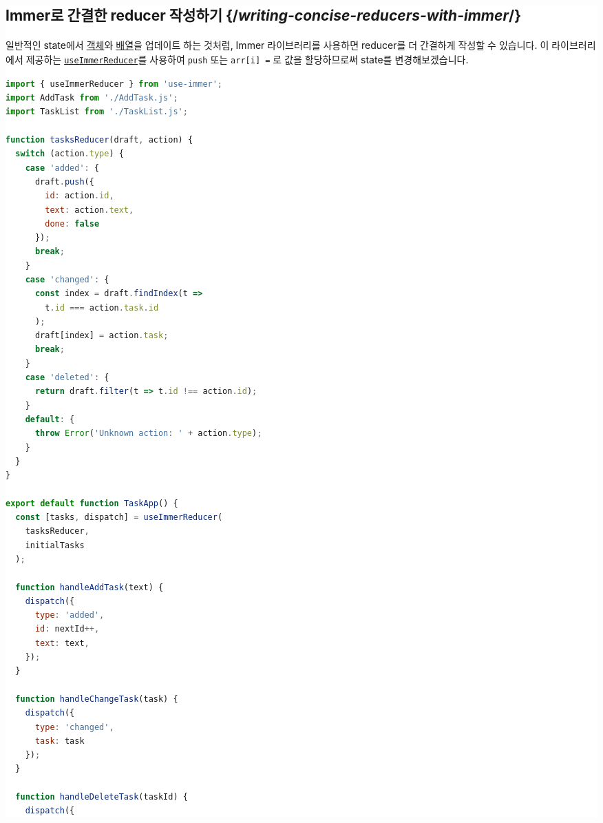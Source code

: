 ## Immer로 간결한 reducer 작성하기 {/*writing-concise-reducers-with-immer*/}

일반적인 state에서 [객체](/learn/updating-objects-in-state#write-concise-update-logic-with-immer)와 [배열](/learn/updating-arrays-in-state#write-concise-update-logic-with-immer)을 업데이트 하는 것처럼, Immer 라이브러리를 사용하면 reducer를 더 간결하게 작성할 수 있습니다. 이 라이브러리에서 제공하는 [`useImmerReducer`](https://github.com/immerjs/use-immer#useimmerreducer)를 사용하여 `push` 또는 `arr[i] =` 로 값을 할당하므로써 state를 변경해보겠습니다.

<Sandpack>

```js App.js
import { useImmerReducer } from 'use-immer';
import AddTask from './AddTask.js';
import TaskList from './TaskList.js';

function tasksReducer(draft, action) {
  switch (action.type) {
    case 'added': {
      draft.push({
        id: action.id,
        text: action.text,
        done: false
      });
      break;
    }
    case 'changed': {
      const index = draft.findIndex(t =>
        t.id === action.task.id
      );
      draft[index] = action.task;
      break;
    }
    case 'deleted': {
      return draft.filter(t => t.id !== action.id);
    }
    default: {
      throw Error('Unknown action: ' + action.type);
    }
  }
}

export default function TaskApp() {
  const [tasks, dispatch] = useImmerReducer(
    tasksReducer,
    initialTasks
  );

  function handleAddTask(text) {
    dispatch({
      type: 'added',
      id: nextId++,
      text: text,
    });
  }

  function handleChangeTask(task) {
    dispatch({
      type: 'changed',
      task: task
    });
  }

  function handleDeleteTask(taskId) {
    dispatch({
```

  [id]: message